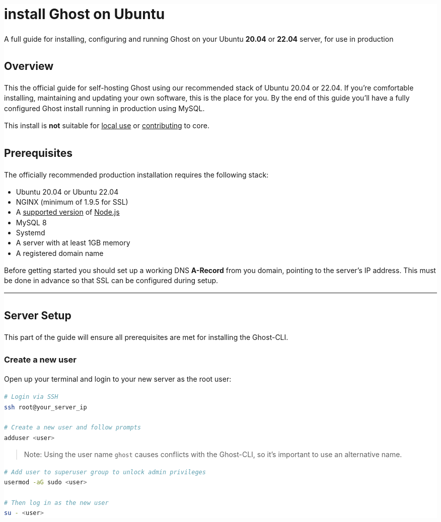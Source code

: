 # install Ghost on Ubuntu

A full guide for installing, configuring and running Ghost on your Ubuntu **20.04** or **22.04** server, for use in production

## Overview

This the official guide for self-hosting Ghost using our recommended stack of Ubuntu 20.04 or 22.04. If you’re comfortable installing, maintaining and updating your own software, this is the place for you. By the end of this guide you’ll have a fully configured Ghost install running in production using MySQL.

This install is **not** suitable for [local use](https://ghost.org/docs/install/local/) or [contributing](https://ghost.org/docs/install/source/) to core.

## Prerequisites

The officially recommended production installation requires the following stack:

* Ubuntu 20.04 or Ubuntu 22.04
* NGINX (minimum of 1.9.5 for SSL)
* A [supported version](https://ghost.org/docs/faq/node-versions/) of [Node.js](https://nodejs.org/)
* MySQL 8
* Systemd
* A server with at least 1GB memory
* A registered domain name

Before getting started you should set up a working DNS **A-Record** from you domain, pointing to the server’s IP address. This must be done in advance so that SSL can be configured during setup.

---

## Server Setup

This part of the guide will ensure all prerequisites are met for installing the Ghost-CLI.

### Create a new user

Open up your terminal and login to your new server as the root user:

```bash
# Login via SSH
ssh root@your_server_ip

# Create a new user and follow prompts
adduser <user>
```

> Note: Using the user name `ghost` causes conflicts with the Ghost-CLI, so it’s important to use an alternative name.

```bash
# Add user to superuser group to unlock admin privileges
usermod -aG sudo <user>

# Then log in as the new user
su - <user>
```
